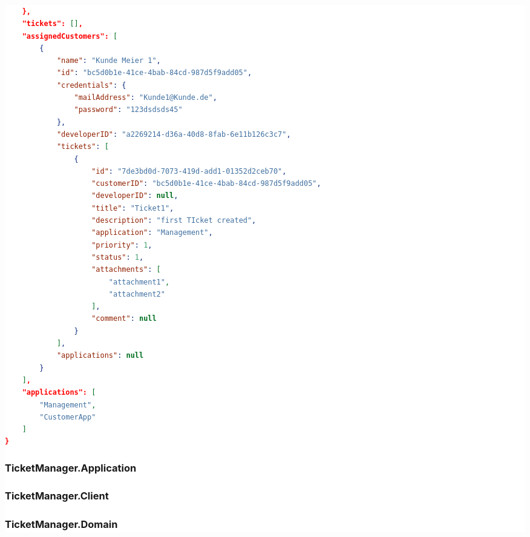 ```json
    },
    "tickets": [],
    "assignedCustomers": [
        {
            "name": "Kunde Meier 1",
            "id": "bc5d0b1e-41ce-4bab-84cd-987d5f9add05",
            "credentials": {
                "mailAddress": "Kunde1@Kunde.de",
                "password": "123dsdsds45"
            },
            "developerID": "a2269214-d36a-40d8-8fab-6e11b126c3c7",
            "tickets": [
                {
                    "id": "7de3bd0d-7073-419d-add1-01352d2ceb70",
                    "customerID": "bc5d0b1e-41ce-4bab-84cd-987d5f9add05",
                    "developerID": null,
                    "title": "Ticket1",
                    "description": "first TIcket created",
                    "application": "Management",
                    "priority": 1,
                    "status": 1,
                    "attachments": [
                        "attachment1",
                        "attachment2"
                    ],
                    "comment": null
                }
            ],
            "applications": null
        }
    ],
    "applications": [
        "Management",
        "CustomerApp"
    ]
}
```

### TicketManager.Application
### TicketManager.Client
### TicketManager.Domain